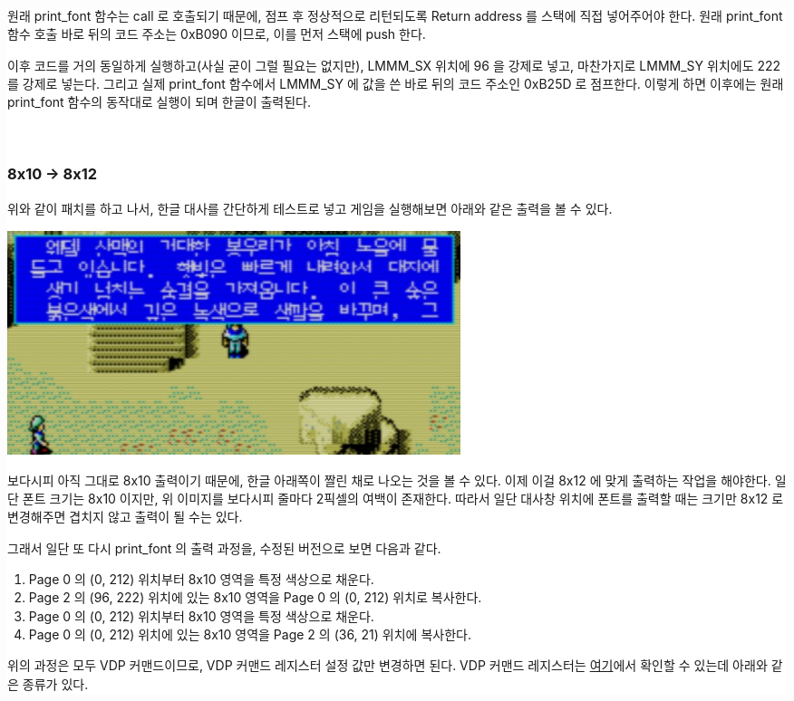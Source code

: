 원래 print_font 함수는 call 로 호출되기 때문에, 점프 후 정상적으로 리턴되도록 Return address 를 스택에 직접 넣어주어야 한다. 원래 print_font 함수 호출 바로 뒤의 코드 주소는 0xB090 이므로, 이를 먼저 스택에 push 한다.

이후 코드를 거의 동일하게 실행하고(사실 굳이 그럴 필요는 없지만), LMMM_SX 위치에 96 을 강제로 넣고, 마찬가지로 LMMM_SY 위치에도 222 를 강제로 넣는다. 그리고 실제 print_font 함수에서 LMMM_SY 에 값을 쓴 바로 뒤의 코드 주소인 0xB25D 로 점프한다. 이렇게 하면 이후에는 원래 print_font 함수의 동작대로 실행이 되며 한글이 출력된다.

<br>

### 8x10 → 8x12

위와 같이 패치를 하고 나서, 한글 대사를 간단하게 테스트로 넣고 게임을 실행해보면 아래와 같은 출력을 볼 수 있다.

<div markdown=1 class="sx-center">
<div class="sx-picture">
<a href="/assets/img/posts/5/28.jpg" data-lity>
  <img src="/assets/img/posts/5/28.jpg" style="width:500px" />
</a>
</div>
</div>

보다시피 아직 그대로 8x10 출력이기 때문에, 한글 아래쪽이 짤린 채로 나오는 것을 볼 수 있다. 이제 이걸 8x12 에 맞게 출력하는 작업을 해야한다. 일단 폰트 크기는 8x10 이지만, 위 이미지를 보다시피 줄마다 2픽셀의 여백이 존재한다. 따라서 일단 대사창 위치에 폰트를 출력할 때는 크기만 8x12 로 변경해주면 겹치지 않고 출력이 될 수는 있다.

그래서 일단 또 다시 print_font 의 출력 과정을, 수정된 버전으로 보면 다음과 같다.

1. Page 0 의 (0, 212) 위치부터 8x10 영역을 특정 색상으로 채운다.
2. Page 2 의 (96, 222) 위치에 있는 8x10 영역을 Page 0 의 (0, 212) 위치로 복사한다.
3. Page 0 의 (0, 212) 위치부터 8x10 영역을 특정 색상으로 채운다.
4. Page 0 의 (0, 212) 위치에 있는 8x10 영역을 Page 2 의 (36, 21) 위치에 복사한다.

위의 과정은 모두 VDP 커맨드이므로, VDP 커맨드 레지스터 설정 값만 변경하면 된다. VDP 커맨드 레지스터는 [여기](https://konamiman.github.io/MSX2-Technical-Handbook/md/Chapter4a.html#11-registers)에서 확인할 수 있는데 아래와 같은 종류가 있다.

<div markdown=1 class="sx-center">
<div class="sx-picture">
<a href="/assets/img/posts/5/29.jpg" data-lity>